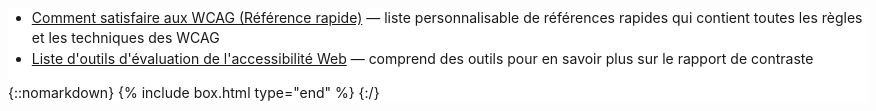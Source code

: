 * [Comment satisfaire aux WCAG (Référence rapide)](/WAI/WCAG21/quickref/) — liste personnalisable de références rapides qui contient toutes les règles et les techniques des WCAG
* [Liste d'outils d'évaluation de l'accessibilité Web](/WAI/ER/tools/) — comprend des outils pour en savoir plus sur le rapport de contraste

{::nomarkdown}
{% include box.html type="end" %}
{:/}
